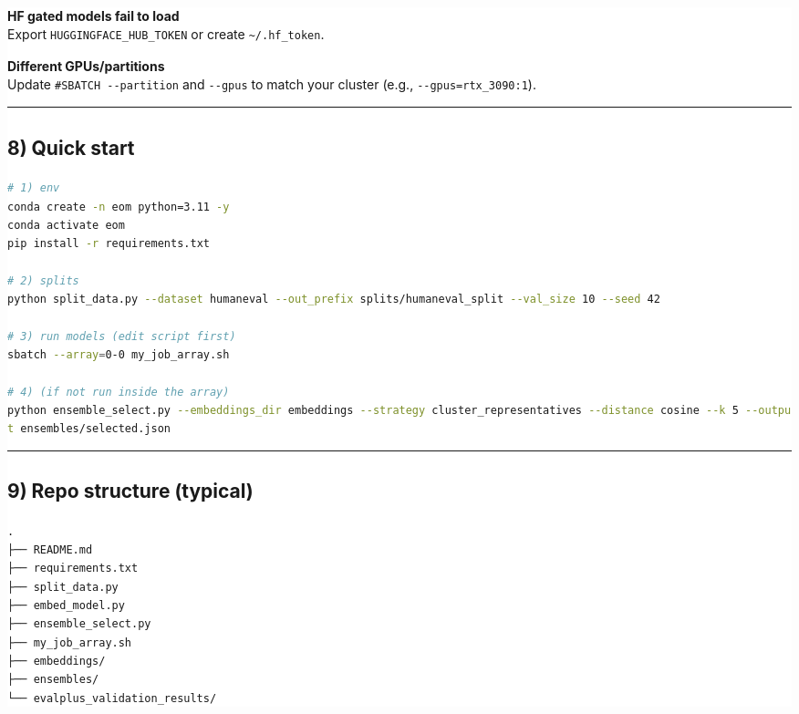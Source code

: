 **HF gated models fail to load**  
Export `HUGGINGFACE_HUB_TOKEN` or create `~/.hf_token`.

**Different GPUs/partitions**  
Update `#SBATCH --partition` and `--gpus` to match your cluster (e.g., `--gpus=rtx_3090:1`).

---

## 8) Quick start

```bash
# 1) env
conda create -n eom python=3.11 -y
conda activate eom
pip install -r requirements.txt

# 2) splits
python split_data.py --dataset humaneval --out_prefix splits/humaneval_split --val_size 10 --seed 42

# 3) run models (edit script first)
sbatch --array=0-0 my_job_array.sh

# 4) (if not run inside the array)
python ensemble_select.py --embeddings_dir embeddings --strategy cluster_representatives --distance cosine --k 5 --output ensembles/selected.json
```

---

## 9) Repo structure (typical)

```
.
├── README.md
├── requirements.txt
├── split_data.py
├── embed_model.py
├── ensemble_select.py
├── my_job_array.sh
├── embeddings/
├── ensembles/
└── evalplus_validation_results/
```